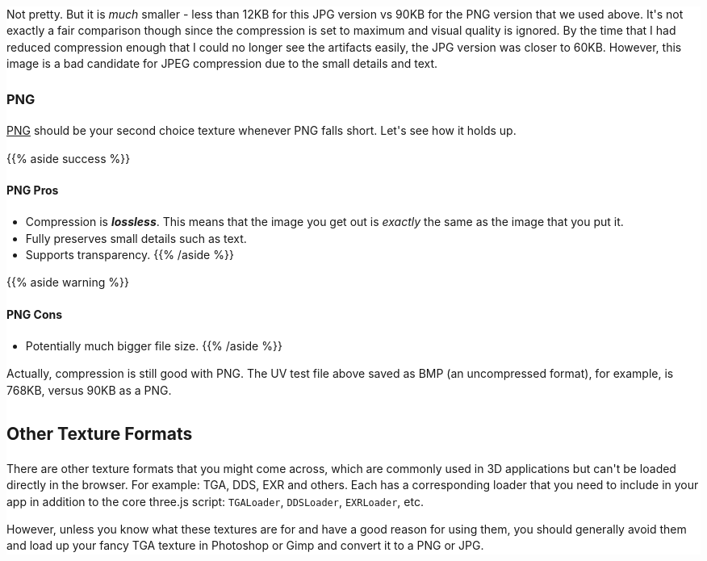 Not pretty. But it is _much_ smaller - less than 12KB for this JPG version vs 90KB for the PNG version that we used above. It's not exactly a fair comparison though since the compression is set to maximum and visual quality is ignored. By the time that I had reduced compression enough that I could no longer see the artifacts easily, the JPG version was closer to 60KB. However, this image is a bad candidate for JPEG compression due to the small details and text.

### PNG

[PNG](https://en.wikipedia.org/wiki/Portable_Network_Graphics) should be your second choice texture whenever PNG falls short. Let's see how it holds up.

{{% aside success %}}
#### PNG Pros

* Compression is _**lossless**_. This means that the image you get out is _exactly_ the same as the image that you put it.
* Fully preserves small details such as text.
* Supports transparency.
{{% /aside %}}

{{% aside warning %}}
#### PNG Cons

* Potentially much bigger file size.
{{% /aside %}}

Actually, compression is still good with PNG. The UV test file above saved as BMP (an uncompressed format), for example, is 768KB, versus 90KB as a PNG.

## Other Texture Formats

There are other texture formats that you might come across, which are commonly used in 3D applications but can't be loaded directly in the browser. For example: TGA, DDS, EXR and others. Each has a corresponding loader that you need to include in your app in addition to the core three.js script: `TGALoader`, `DDSLoader`, `EXRLoader`, etc.

However, unless you know what these textures are for and have a good reason for using them, you should generally avoid them and load up your fancy TGA texture in Photoshop or Gimp and convert it to a PNG or JPG.